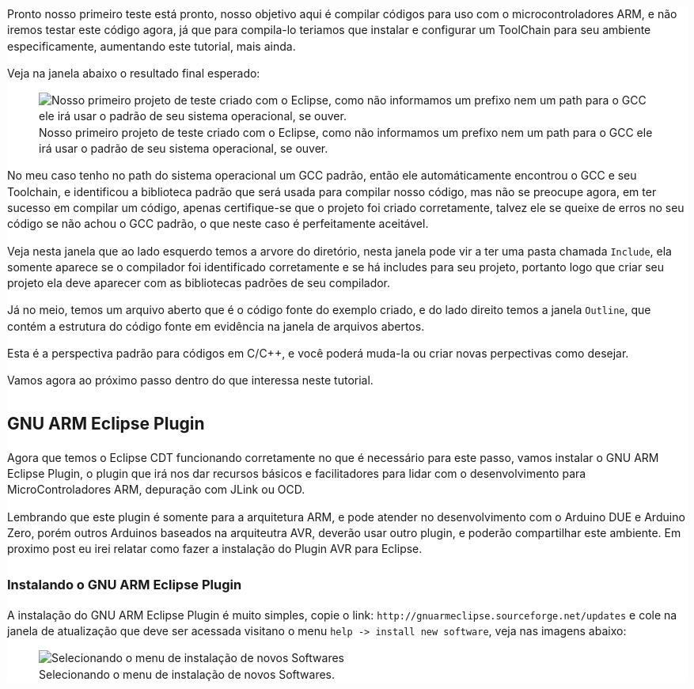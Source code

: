 Pronto nosso primeiro teste está pronto, nosso objetivo aqui é compilar códigos 
para uso com o microcontroladores ARM, e não iremos testar este código agora, já
que para compila-lo teriamos que instalar e configurar um ToolChain para seu 
ambiente especificamente, aumentando este tutorial, mais ainda. 

Veja na janela abaixo o resultado final esperado:

<figure>
<img alt="Nosso primeiro projeto de teste criado com o Eclipse, como não informamos um prefixo nem um path para o GCC ele irá usar o padrão de seu sistema operacional, se ouver." src="{{ site.url }}/images/instalacaoambiente/Captura de tela 7.png"> 
<figcaption>Nosso primeiro projeto de teste criado com o Eclipse, como não informamos um prefixo nem um path para o GCC ele irá usar o padrão de seu sistema operacional, se ouver.</figcaption>
</figure>

No meu caso tenho no path do sistema operacional um GCC padrão, então ele 
automáticamente encontrou o GCC e seu Toolchain, e identificou a biblioteca
padrão que será usada para compilar nosso código, mas não se preocupe agora,
em ter sucesso em compilar um código, apenas certifique-se que o projeto foi 
criado corretamente, talvez ele se queixe de erros no seu código se não achou 
o GCC padrão, o que neste caso é perfeitamente aceitável.

Veja nesta janela que ao lado esquerdo temos a arvore do diretório, nesta janela
pode vir a ter uma pasta chamada `Include`, ela somente aparece se o compilador
foi identificado corretamente e se há includes para seu projeto, portanto logo
que criar seu projeto ela deve aparecer com as bibliotecas padrões de seu compilador.

Já no meio, temos um arquivo aberto que é o código fonte do exemplo criado, e do 
lado direito temos a janela `Outline`, que contém a estrutura do código fonte
em evidência na janela de arquivos abertos.

Esta é a perspectiva padrão para códigos em C/C++, e você poderá muda-la ou criar
novas perpectivas como desejar.

Vamos agora ao próximo passo dentro do que interessa neste tutorial.

## GNU ARM Eclipse Plugin

Agora que temos o Eclipse CDT funcionando corretamente no que é necessário para 
este passo, vamos instalar o GNU ARM Eclipse Plugin, o plugin que irá nos dar 
recursos básicos e facilitadores para lidar com o desenvolvimento para 
MicroControladores ARM, depuração com JLink ou OCD.

Lembrando que este plugin é somente para a arquitetura ARM, e pode atender no
desenvolvimento com o Arduino DUE e Arduino Zero, porém outros Arduinos baseados
na arquiteutra AVR, deverão usar outro plugin, e poderão compartilhar este ambiente.
Em proximo post eu irei relatar como fazer a instalação do Plugin AVR para Eclipse.

### Instalando o GNU ARM Eclipse Plugin

A instalação do GNU ARM Eclipse Plugin é muito simples, copie o link: 
`http://gnuarmeclipse.sourceforge.net/updates` e cole na janela de atualização
que deve ser acessada visitano o menu `help -> install new software`, veja
nas imagens abaixo:

<figure>
<img alt="Selecionando o menu de instalação de novos Softwares" src="{{ site.url }}/images/instalacaoambiente/Captura de tela 8.png">
<figcaption>Selecionando o menu de instalação de novos Softwares.</figcaption>
</figure>

